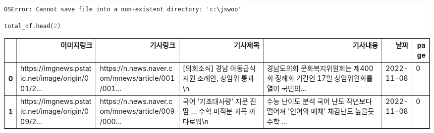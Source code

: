 
    OSError: Cannot save file into a non-existent directory: 'c:\jswoo'

```python
total_df.head(2)
```

<div>
<style scoped>
    .dataframe tbody tr th:only-of-type {
        vertical-align: middle;
    }

    .dataframe tbody tr th {
        vertical-align: top;
    }

    .dataframe thead th {
        text-align: right;
    }

</style>
<table border="1" class="dataframe">
  <thead>
    <tr style="text-align: right;">
      <th></th>
      <th>이미지링크</th>
      <th>기사링크</th>
      <th>기사제목</th>
      <th>기사내용</th>
      <th>날짜</th>
      <th>page</th>
    </tr>
  </thead>
  <tbody>
    <tr>
      <th>0</th>
      <td>https://imgnews.pstatic.net/image/origin/001/2...</td>
      <td>https://n.news.naver.com/mnews/article/001/001...</td>
      <td>[의회소식] 경남 아동급식 지원 조례안, 상임위 통과\n</td>
      <td>경남도의회 문화복지위원회는 제400회 정례회 기간인 17일 상임위원회를 열어 국민의...</td>
      <td>2022-11-08</td>
      <td>0</td>
    </tr>
    <tr>
      <th>1</th>
      <td>https://imgnews.pstatic.net/image/origin/009/2...</td>
      <td>https://n.news.naver.com/mnews/article/009/000...</td>
      <td>국어 '기초대사량' 지문 진땀 … 수학 미적분 과목 까다로워\n</td>
      <td>수능 난이도 분석 국어 난도 작년보다 떨어져 '언어와 매체' 체감난도 높을듯 수학 ...</td>
      <td>2022-11-08</td>
      <td>0</td>
    </tr>
  </tbody>
</table>
</div>
